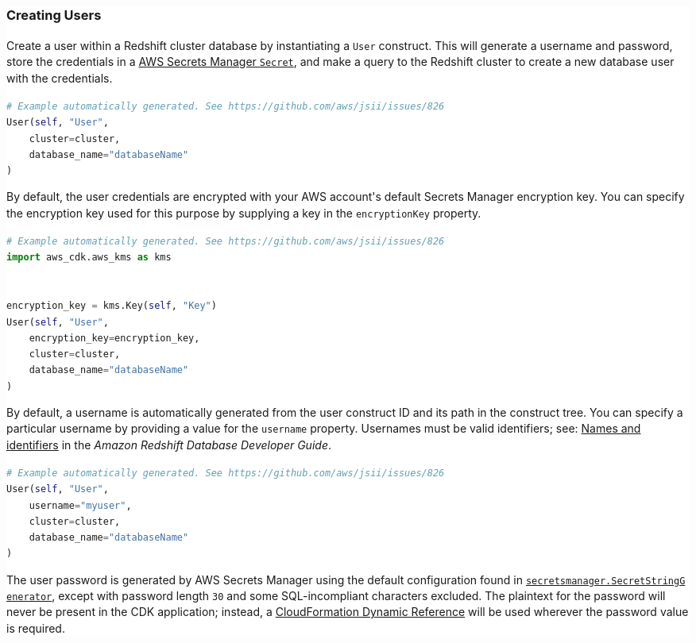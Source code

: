 ### Creating Users

Create a user within a Redshift cluster database by instantiating a `User` construct. This
will generate a username and password, store the credentials in a [AWS Secrets Manager
`Secret`](https://docs.aws.amazon.com/cdk/api/latest/docs/@aws-cdk_aws-secretsmanager.Secret.html),
and make a query to the Redshift cluster to create a new database user with the
credentials.

```python
# Example automatically generated. See https://github.com/aws/jsii/issues/826
User(self, "User",
    cluster=cluster,
    database_name="databaseName"
)
```

By default, the user credentials are encrypted with your AWS account's default Secrets
Manager encryption key. You can specify the encryption key used for this purpose by
supplying a key in the `encryptionKey` property.

```python
# Example automatically generated. See https://github.com/aws/jsii/issues/826
import aws_cdk.aws_kms as kms


encryption_key = kms.Key(self, "Key")
User(self, "User",
    encryption_key=encryption_key,
    cluster=cluster,
    database_name="databaseName"
)
```

By default, a username is automatically generated from the user construct ID and its path
in the construct tree. You can specify a particular username by providing a value for the
`username` property. Usernames must be valid identifiers; see: [Names and
identifiers](https://docs.aws.amazon.com/redshift/latest/dg/r_names.html) in the *Amazon
Redshift Database Developer Guide*.

```python
# Example automatically generated. See https://github.com/aws/jsii/issues/826
User(self, "User",
    username="myuser",
    cluster=cluster,
    database_name="databaseName"
)
```

The user password is generated by AWS Secrets Manager using the default configuration
found in
[`secretsmanager.SecretStringGenerator`](https://docs.aws.amazon.com/cdk/api/latest/docs/@aws-cdk_aws-secretsmanager.SecretStringGenerator.html),
except with password length `30` and some SQL-incompliant characters excluded. The
plaintext for the password will never be present in the CDK application; instead, a
[CloudFormation Dynamic
Reference](https://docs.aws.amazon.com/AWSCloudFormation/latest/UserGuide/dynamic-references.html)
will be used wherever the password value is required.
